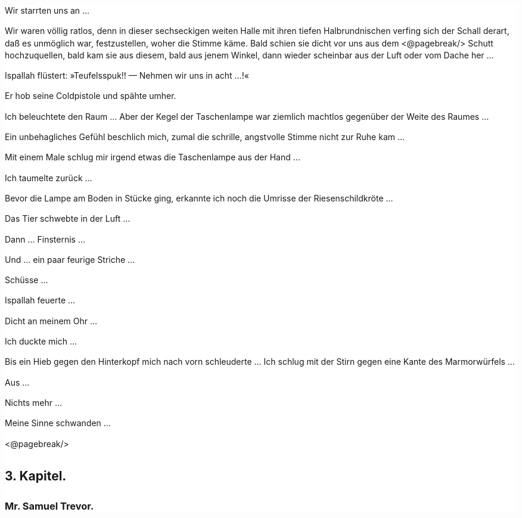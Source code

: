 Wir starrten uns an …

Wir waren völlig ratlos, denn in dieser sechseckigen
weiten Halle mit ihren tiefen Halbrundnischen verfing sich
der Schall derart, daß es unmöglich war, festzustellen, woher
die Stimme käme. Bald schien sie dicht vor uns aus dem
<@pagebreak/>
Schutt hochzuquellen, bald kam sie aus diesem, bald aus
jenem Winkel, dann wieder scheinbar aus der Luft oder
vom Dache her …

Ispallah flüstert: »Teufelsspuk!! — Nehmen wir uns
in acht …!«

Er hob seine Coldpistole und spähte umher.

Ich beleuchtete den Raum … Aber der Kegel der Taschenlampe
war ziemlich machtlos gegenüber der Weite des
Raumes …

Ein unbehagliches Gefühl beschlich mich, zumal die schrille,
angstvolle Stimme nicht zur Ruhe kam …

Mit einem Male schlug mir irgend etwas die Taschenlampe
aus der Hand …

Ich taumelte zurück …

Bevor die Lampe am Boden in Stücke ging, erkannte
ich noch die Umrisse der Riesenschildkröte …

Das Tier schwebte in der Luft …

Dann … Finsternis …

Und … ein paar feurige Striche …

Schüsse …

Ispallah feuerte …

Dicht an meinem Ohr …

Ich duckte mich …

Bis ein Hieb gegen den Hinterkopf mich nach vorn
schleuderte … Ich schlug mit der Stirn gegen eine Kante
des Marmorwürfels …

Aus …

Nichts mehr …

Meine Sinne schwanden …

<@pagebreak/>

<h2>3. Kapitel.</h2>

<h3>Mr. Samuel Trevor.</h3>
